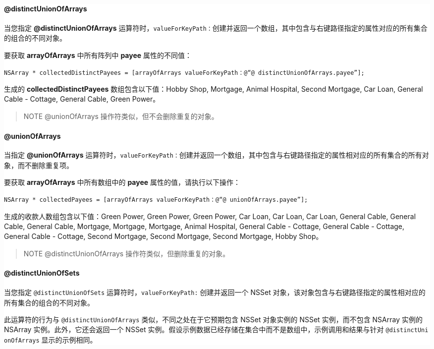 #### @distinctUnionOfArrays
当您指定 **@distinctUnionOfArrays** 运算符时，`valueForKeyPath：`创建并返回一个数组，其中包含与右键路径指定的属性对应的所有集合的组合的不同对象。

要获取 **arrayOfArrays** 中所有阵列中 **payee** 属性的不同值：

```
NSArray * collectedDistinctPayees = [arrayOfArrays valueForKeyPath：@“@ distinctUnionOfArrays.payee”];
```

生成的 **collectedDistinctPayees** 数组包含以下值：Hobby Shop, Mortgage, Animal Hospital, Second Mortgage, Car Loan, General Cable - Cottage, General Cable, Green Power。

> NOTE
> @unionOfArrays 操作符类似，但不会删除重复的对象。

#### @unionOfArrays
当指定 **@unionOfArrays** 运算符时，`valueForKeyPath：`创建并返回一个数组，其中包含与右键路径指定的属性相对应的所有集合的所有对象，而不删除重复项。

要获取 **arrayOfArrays** 中所有数组中的 **payee** 属性的值，请执行以下操作：

```
NSArray * collectedPayees = [arrayOfArrays valueForKeyPath：@“@ unionOfArrays.payee”];
```

生成的收款人数组包含以下值：Green Power, Green Power, Green Power, Car Loan, Car Loan, Car Loan, General Cable, General Cable, General Cable, Mortgage, Mortgage, Mortgage, Animal Hospital, General Cable - Cottage, General Cable - Cottage, General Cable - Cottage, Second Mortgage, Second Mortgage, Second Mortgage, Hobby Shop。
> NOTE
> @distinctUnionOfArrays 操作符类似，但删除重复的对象。

#### @distinctUnionOfSets
当您指定 `@distinctUnionOfSets` 运算符时，`valueForKeyPath:` 创建并返回一个 NSSet 对象，该对象包含与右键路径指定的属性相对应的所有集合的组合的不同对象。

此运算符的行为与 `@distinctUnionOfArrays` 类似，不同之处在于它预期包含 NSSet 对象实例的 NSSet 实例，而不包含 NSArray 实例的 NSArray 实例。此外，它还会返回一个 NSSet 实例。假设示例数据已经存储在集合中而不是数组中，示例调用和结果与针对 `@distinctUnionOfArrays` 显示的示例相同。
